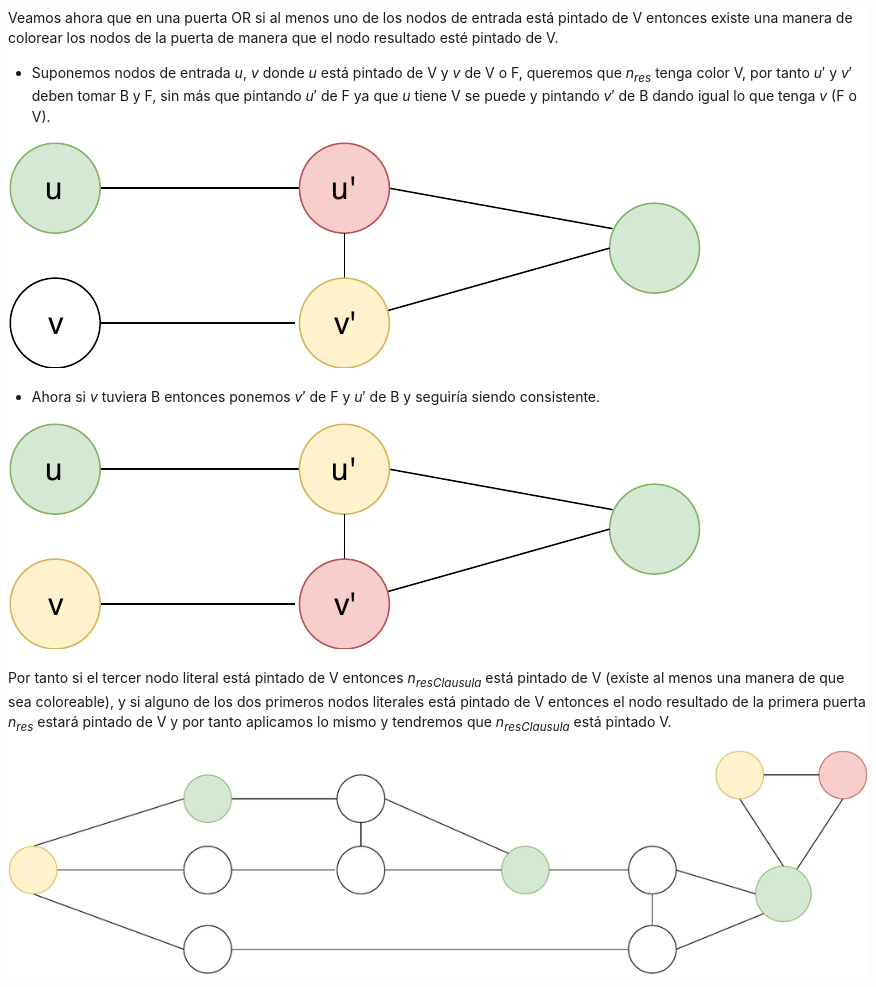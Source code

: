 
Veamos ahora que en una puerta OR si al menos uno de los nodos de entrada está pintado de V entonces existe una manera de colorear los nodos de la puerta de manera que el nodo resultado esté pintado de V.

- Suponemos nodos de entrada $u$, $v$ donde $u$ está pintado de V y $v$ de V o F, queremos que $n_{res}$ tenga color V, por tanto $u'$ y $v'$ deben tomar B y F, sin más que pintando $u'$ de F ya que $u$ tiene V se puede y pintando $v'$ de B dando igual lo que tenga $v$ (F o V).


![](./img/im_7.pdf)


- Ahora si $v$ tuviera B entonces ponemos $v'$ de F y $u'$ de B y seguiría siendo consistente.


![](./img/im_8.pdf)


Por tanto si el tercer nodo literal está pintado de V entonces $n_{resClausula}$ está pintado de V (existe al menos una manera de que sea coloreable), y si alguno de los dos primeros nodos literales está pintado de V entonces el nodo resultado de la primera puerta $n_{res}$ estará pintado de V y por tanto aplicamos lo mismo y tendremos que $n_{resClausula}$ está pintado V.


![](./img/im_9.pdf)

